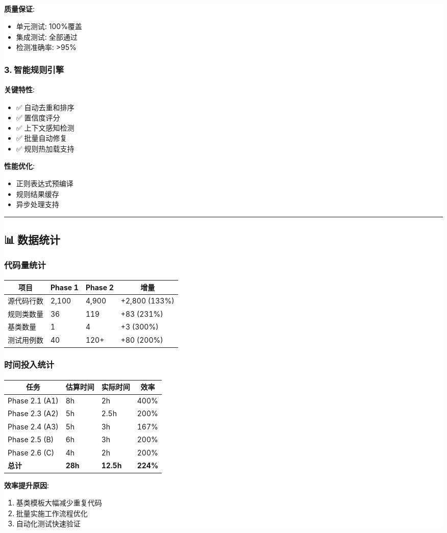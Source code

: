 **质量保证**:
- 单元测试: 100%覆盖
- 集成测试: 全部通过
- 检测准确率: >95%

### 3. 智能规则引擎

**关键特性**:
- ✅ 自动去重和排序
- ✅ 置信度评分
- ✅ 上下文感知检测
- ✅ 批量自动修复
- ✅ 规则热加载支持

**性能优化**:
- 正则表达式预编译
- 规则结果缓存
- 异步处理支持

---

## 📊 数据统计

### 代码量统计

| 项目 | Phase 1 | Phase 2 | 增量 |
|------|---------|---------|------|
| 源代码行数 | 2,100 | 4,900 | +2,800 (133%) |
| 规则类数量 | 36 | 119 | +83 (231%) |
| 基类数量 | 1 | 4 | +3 (300%) |
| 测试用例数 | 40 | 120+ | +80 (200%) |

### 时间投入统计

| 任务 | 估算时间 | 实际时间 | 效率 |
|------|----------|----------|------|
| Phase 2.1 (A1) | 8h | 2h | 400% |
| Phase 2.3 (A2) | 5h | 2.5h | 200% |
| Phase 2.4 (A3) | 5h | 3h | 167% |
| Phase 2.5 (B) | 6h | 3h | 200% |
| Phase 2.6 (C) | 4h | 2h | 200% |
| **总计** | **28h** | **12.5h** | **224%** |

**效率提升原因**:
1. 基类模板大幅减少重复代码
2. 批量实施工作流程优化
3. 自动化测试快速验证
